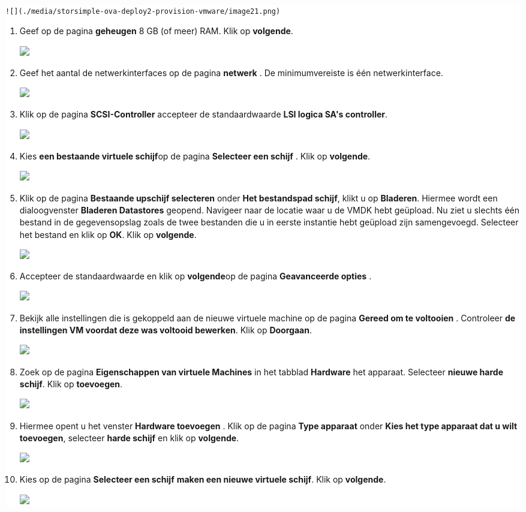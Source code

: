     ![](./media/storsimple-ova-deploy2-provision-vmware/image21.png)

1.  Geef op de pagina **geheugen** 8 GB (of meer) RAM. Klik op **volgende**.

    ![](./media/storsimple-ova-deploy2-provision-vmware/image22.png)

1.  Geef het aantal de netwerkinterfaces op de pagina **netwerk** . De minimumvereiste is één netwerkinterface.

    ![](./media/storsimple-ova-deploy2-provision-vmware/image23.png)

1.  Klik op de pagina **SCSI-Controller** accepteer de standaardwaarde **LSI logica SA's controller**.

    ![](./media/storsimple-ova-deploy2-provision-vmware/image24.png)

1.  Kies **een bestaande virtuele schijf**op de pagina **Selecteer een schijf** . Klik op **volgende**.

    ![](./media/storsimple-ova-deploy2-provision-vmware/image25.png)

1.  Klik op de pagina **Bestaande upschijf selecteren** onder **Het bestandspad schijf**, klikt u op **Bladeren**. Hiermee wordt een dialoogvenster **Bladeren Datastores** geopend. Navigeer naar de locatie waar u de VMDK hebt geüpload. Nu ziet u slechts één bestand in de gegevensopslag zoals de twee bestanden die u in eerste instantie hebt geüpload zijn samengevoegd. Selecteer het bestand en klik op **OK**. Klik op **volgende**.

    ![](./media/storsimple-ova-deploy2-provision-vmware/image26.png)

1.  Accepteer de standaardwaarde en klik op **volgende**op de pagina **Geavanceerde opties** .

    ![](./media/storsimple-ova-deploy2-provision-vmware/image27.png)

1.  Bekijk alle instellingen die is gekoppeld aan de nieuwe virtuele machine op de pagina **Gereed om te voltooien** . Controleer **de instellingen VM voordat deze was voltooid bewerken**. Klik op **Doorgaan**.

    ![](./media/storsimple-ova-deploy2-provision-vmware/image28.png)

1.  Zoek op de pagina **Eigenschappen van virtuele Machines** in het tabblad **Hardware** het apparaat. Selecteer **nieuwe harde schijf**. Klik op **toevoegen**.

    ![](./media/storsimple-ova-deploy2-provision-vmware/image29.png)

1.  Hiermee opent u het venster **Hardware toevoegen** . Klik op de pagina **Type apparaat** onder **Kies het type apparaat dat u wilt toevoegen**, selecteer **harde schijf** en klik op **volgende**.

    ![](./media/storsimple-ova-deploy2-provision-vmware/image30.png)

1.  Kies op de pagina **Selecteer een schijf** **maken een nieuwe virtuele schijf**. Klik op **volgende**.

    ![](./media/storsimple-ova-deploy2-provision-vmware/image31.png)
